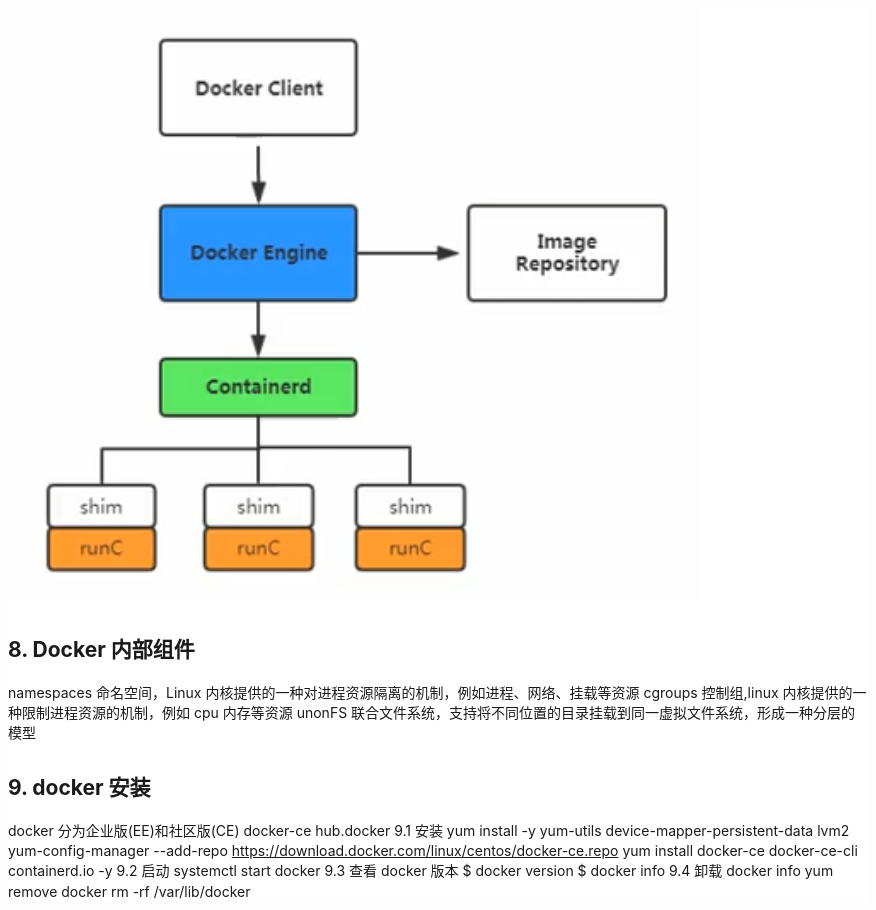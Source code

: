   ![xxx](../../assets/images/linux/docker/dockerarch.png)

## 8. Docker 内部组件

namespaces 命名空间，Linux 内核提供的一种对进程资源隔离的机制，例如进程、网络、挂载等资源
cgroups 控制组,linux 内核提供的一种限制进程资源的机制，例如 cpu 内存等资源
unonFS 联合文件系统，支持将不同位置的目录挂载到同一虚拟文件系统，形成一种分层的模型

## 9. docker 安装

docker 分为企业版(EE)和社区版(CE)
docker-ce
hub.docker
9.1 安装
yum install -y yum-utils device-mapper-persistent-data lvm2
yum-config-manager --add-repo https://download.docker.com/linux/centos/docker-ce.repo
yum install docker-ce docker-ce-cli containerd.io -y
9.2 启动
systemctl start docker
9.3 查看 docker 版本
$ docker version
$ docker info
9.4 卸载
docker info
yum remove docker
rm -rf /var/lib/docker
